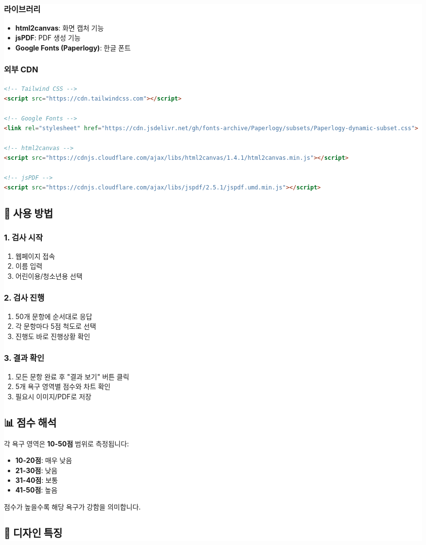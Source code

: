 ### 라이브러리
- **html2canvas**: 화면 캡처 기능
- **jsPDF**: PDF 생성 기능
- **Google Fonts (Paperlogy)**: 한글 폰트

### 외부 CDN
```html
<!-- Tailwind CSS -->
<script src="https://cdn.tailwindcss.com"></script>

<!-- Google Fonts -->
<link rel="stylesheet" href="https://cdn.jsdelivr.net/gh/fonts-archive/Paperlogy/subsets/Paperlogy-dynamic-subset.css">

<!-- html2canvas -->
<script src="https://cdnjs.cloudflare.com/ajax/libs/html2canvas/1.4.1/html2canvas.min.js"></script>

<!-- jsPDF -->
<script src="https://cdnjs.cloudflare.com/ajax/libs/jspdf/2.5.1/jspdf.umd.min.js"></script>
```

## 📝 사용 방법

### 1. 검사 시작
1. 웹페이지 접속
2. 이름 입력
3. 어린이용/청소년용 선택

### 2. 검사 진행
1. 50개 문항에 순서대로 응답
2. 각 문항마다 5점 척도로 선택
3. 진행도 바로 진행상황 확인

### 3. 결과 확인
1. 모든 문항 완료 후 "결과 보기" 버튼 클릭
2. 5개 욕구 영역별 점수와 차트 확인
3. 필요시 이미지/PDF로 저장

## 📊 점수 해석

각 욕구 영역은 **10-50점** 범위로 측정됩니다:
- **10-20점**: 매우 낮음
- **21-30점**: 낮음  
- **31-40점**: 보통
- **41-50점**: 높음

점수가 높을수록 해당 욕구가 강함을 의미합니다.

## 🎨 디자인 특징
